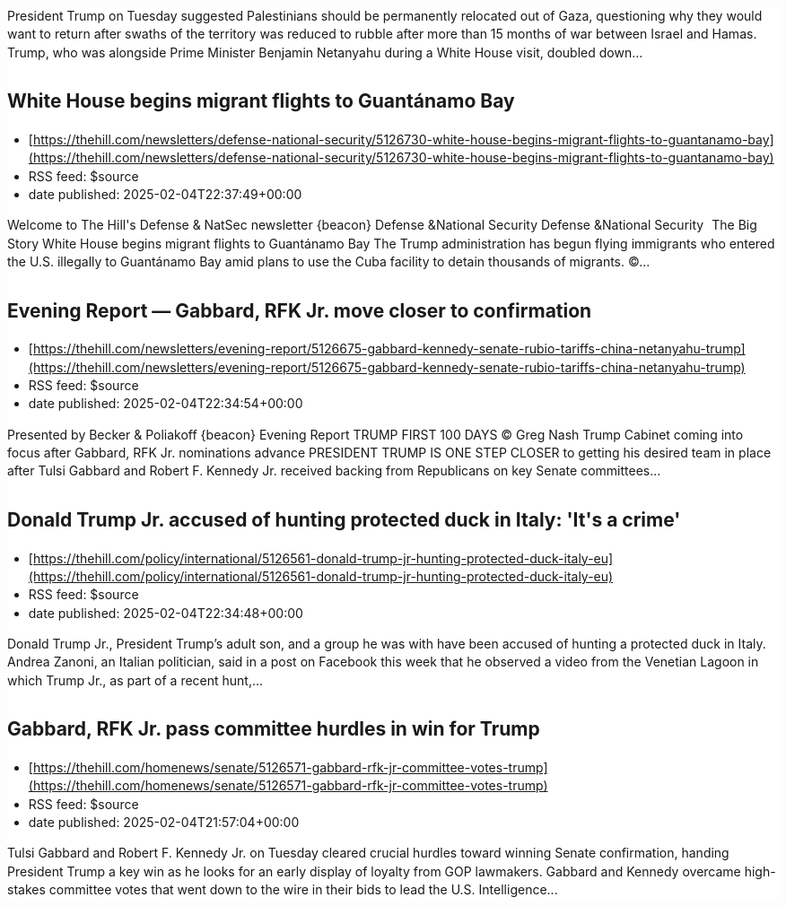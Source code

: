 President Trump on Tuesday suggested Palestinians should be permanently relocated out of Gaza, questioning why they would want to return after swaths of the territory was reduced to rubble after more than 15 months of war between Israel and Hamas. Trump, who was alongside Prime Minister Benjamin Netanyahu during a White House visit, doubled down...

## White House begins migrant flights to Guantánamo Bay
 - [https://thehill.com/newsletters/defense-national-security/5126730-white-house-begins-migrant-flights-to-guantanamo-bay](https://thehill.com/newsletters/defense-national-security/5126730-white-house-begins-migrant-flights-to-guantanamo-bay)
 - RSS feed: $source
 - date published: 2025-02-04T22:37:49+00:00

Welcome to The Hill's Defense &#038; NatSec newsletter {beacon} Defense &#038;National Security Defense &#038;National Security &#8202; The Big Story  White House begins migrant flights to Guantánamo Bay The Trump administration has begun flying immigrants who entered the U.S. illegally to Guantánamo Bay amid plans to use the Cuba facility to detain thousands of migrants. ©...

## Evening Report — Gabbard, RFK Jr. move closer to confirmation
 - [https://thehill.com/newsletters/evening-report/5126675-gabbard-kennedy-senate-rubio-tariffs-china-netanyahu-trump](https://thehill.com/newsletters/evening-report/5126675-gabbard-kennedy-senate-rubio-tariffs-china-netanyahu-trump)
 - RSS feed: $source
 - date published: 2025-02-04T22:34:54+00:00

Presented by Becker &#038; Poliakoff {beacon} Evening Report TRUMP FIRST 100 DAYS ©  Greg Nash Trump Cabinet coming into focus after Gabbard, RFK Jr. nominations advance PRESIDENT TRUMP IS ONE STEP CLOSER to getting his desired team in place after Tulsi Gabbard and Robert F. Kennedy Jr. received backing from Republicans on key Senate committees...

## Donald Trump Jr. accused of hunting protected duck in Italy: 'It's a crime'
 - [https://thehill.com/policy/international/5126561-donald-trump-jr-hunting-protected-duck-italy-eu](https://thehill.com/policy/international/5126561-donald-trump-jr-hunting-protected-duck-italy-eu)
 - RSS feed: $source
 - date published: 2025-02-04T22:34:48+00:00

Donald Trump Jr., President Trump’s adult son, and a group he was with have been accused of hunting a protected duck in Italy. Andrea Zanoni, an Italian politician, said in a post on Facebook this week that he observed a video from the Venetian Lagoon in which Trump Jr., as part of a recent hunt,...

## Gabbard, RFK Jr. pass committee hurdles in win for Trump
 - [https://thehill.com/homenews/senate/5126571-gabbard-rfk-jr-committee-votes-trump](https://thehill.com/homenews/senate/5126571-gabbard-rfk-jr-committee-votes-trump)
 - RSS feed: $source
 - date published: 2025-02-04T21:57:04+00:00

Tulsi Gabbard and Robert F. Kennedy Jr. on Tuesday cleared crucial hurdles toward winning Senate confirmation, handing President Trump a key win as he looks for an early display of loyalty from GOP lawmakers. Gabbard and Kennedy overcame high-stakes committee votes that went down to the wire in their bids to lead the U.S. Intelligence...
